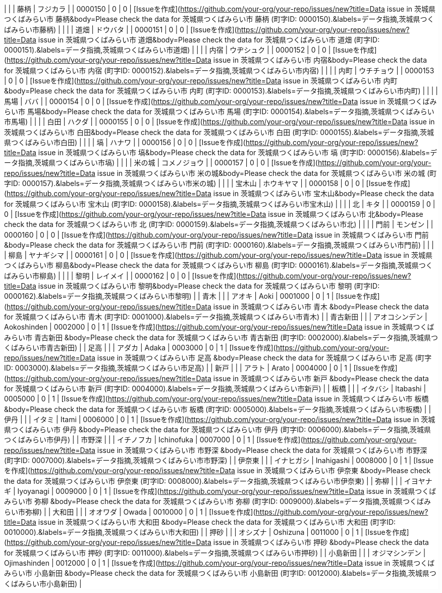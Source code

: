 |  |  | 藤柄 |   フジカラ |  | 0000150 | 0 | 0 | [Issueを作成](https://github.com/your-org/your-repo/issues/new?title=Data issue in 茨城県つくばみらい市   藤柄&body=Please check the data for 茨城県つくばみらい市   藤柄 (町字ID: 0000150).&labels=データ指摘,茨城県つくばみらい市藤柄) |
|  |  | 道畑 |   ドウバタ |  | 0000151 | 0 | 0 | [Issueを作成](https://github.com/your-org/your-repo/issues/new?title=Data issue in 茨城県つくばみらい市   道畑&body=Please check the data for 茨城県つくばみらい市   道畑 (町字ID: 0000151).&labels=データ指摘,茨城県つくばみらい市道畑) |
|  |  | 内宿 |   ウヂシュク |  | 0000152 | 0 | 0 | [Issueを作成](https://github.com/your-org/your-repo/issues/new?title=Data issue in 茨城県つくばみらい市   内宿&body=Please check the data for 茨城県つくばみらい市   内宿 (町字ID: 0000152).&labels=データ指摘,茨城県つくばみらい市内宿) |
|  |  | 内町 |   ウチチョウ |  | 0000153 | 0 | 0 | [Issueを作成](https://github.com/your-org/your-repo/issues/new?title=Data issue in 茨城県つくばみらい市   内町&body=Please check the data for 茨城県つくばみらい市   内町 (町字ID: 0000153).&labels=データ指摘,茨城県つくばみらい市内町) |
|  |  | 馬場 |   ババ |  | 0000154 | 0 | 0 | [Issueを作成](https://github.com/your-org/your-repo/issues/new?title=Data issue in 茨城県つくばみらい市   馬場&body=Please check the data for 茨城県つくばみらい市   馬場 (町字ID: 0000154).&labels=データ指摘,茨城県つくばみらい市馬場) |
|  |  | 白田 |   ハクダ |  | 0000155 | 0 | 0 | [Issueを作成](https://github.com/your-org/your-repo/issues/new?title=Data issue in 茨城県つくばみらい市   白田&body=Please check the data for 茨城県つくばみらい市   白田 (町字ID: 0000155).&labels=データ指摘,茨城県つくばみらい市白田) |
|  |  | 塙 |   ハナワ |  | 0000156 | 0 | 0 | [Issueを作成](https://github.com/your-org/your-repo/issues/new?title=Data issue in 茨城県つくばみらい市   塙&body=Please check the data for 茨城県つくばみらい市   塙 (町字ID: 0000156).&labels=データ指摘,茨城県つくばみらい市塙) |
|  |  | 米の城 |   コメノジョウ |  | 0000157 | 0 | 0 | [Issueを作成](https://github.com/your-org/your-repo/issues/new?title=Data issue in 茨城県つくばみらい市   米の城&body=Please check the data for 茨城県つくばみらい市   米の城 (町字ID: 0000157).&labels=データ指摘,茨城県つくばみらい市米の城) |
|  |  | 宝木山 |   ホウキヤマ |  | 0000158 | 0 | 0 | [Issueを作成](https://github.com/your-org/your-repo/issues/new?title=Data issue in 茨城県つくばみらい市   宝木山&body=Please check the data for 茨城県つくばみらい市   宝木山 (町字ID: 0000158).&labels=データ指摘,茨城県つくばみらい市宝木山) |
|  |  | 北 |   キタ |  | 0000159 | 0 | 0 | [Issueを作成](https://github.com/your-org/your-repo/issues/new?title=Data issue in 茨城県つくばみらい市   北&body=Please check the data for 茨城県つくばみらい市   北 (町字ID: 0000159).&labels=データ指摘,茨城県つくばみらい市北) |
|  |  | 門前 |   モンゼン |  | 0000160 | 0 | 0 | [Issueを作成](https://github.com/your-org/your-repo/issues/new?title=Data issue in 茨城県つくばみらい市   門前&body=Please check the data for 茨城県つくばみらい市   門前 (町字ID: 0000160).&labels=データ指摘,茨城県つくばみらい市門前) |
|  |  | 柳島 |   ヤナギシマ |  | 0000161 | 0 | 0 | [Issueを作成](https://github.com/your-org/your-repo/issues/new?title=Data issue in 茨城県つくばみらい市   柳島&body=Please check the data for 茨城県つくばみらい市   柳島 (町字ID: 0000161).&labels=データ指摘,茨城県つくばみらい市柳島) |
|  |  | 黎明 |   レイメイ |  | 0000162 | 0 | 0 | [Issueを作成](https://github.com/your-org/your-repo/issues/new?title=Data issue in 茨城県つくばみらい市   黎明&body=Please check the data for 茨城県つくばみらい市   黎明 (町字ID: 0000162).&labels=データ指摘,茨城県つくばみらい市黎明) |
| 青木 |  |  | アオキ   | Aoki | 0001000 | 0 | 1 | [Issueを作成](https://github.com/your-org/your-repo/issues/new?title=Data issue in 茨城県つくばみらい市 青木  &body=Please check the data for 茨城県つくばみらい市 青木   (町字ID: 0001000).&labels=データ指摘,茨城県つくばみらい市青木) |
| 青古新田 |  |  | アオコシンデン   | Aokoshinden | 0002000 | 0 | 1 | [Issueを作成](https://github.com/your-org/your-repo/issues/new?title=Data issue in 茨城県つくばみらい市 青古新田  &body=Please check the data for 茨城県つくばみらい市 青古新田   (町字ID: 0002000).&labels=データ指摘,茨城県つくばみらい市青古新田) |
| 足高 |  |  | アダカ   | Adaka | 0003000 | 0 | 1 | [Issueを作成](https://github.com/your-org/your-repo/issues/new?title=Data issue in 茨城県つくばみらい市 足高  &body=Please check the data for 茨城県つくばみらい市 足高   (町字ID: 0003000).&labels=データ指摘,茨城県つくばみらい市足高) |
| 新戸 |  |  | アラト   | Arato | 0004000 | 0 | 1 | [Issueを作成](https://github.com/your-org/your-repo/issues/new?title=Data issue in 茨城県つくばみらい市 新戸  &body=Please check the data for 茨城県つくばみらい市 新戸   (町字ID: 0004000).&labels=データ指摘,茨城県つくばみらい市新戸) |
| 板橋 |  |  | イタバシ   | Itabashi | 0005000 | 0 | 1 | [Issueを作成](https://github.com/your-org/your-repo/issues/new?title=Data issue in 茨城県つくばみらい市 板橋  &body=Please check the data for 茨城県つくばみらい市 板橋   (町字ID: 0005000).&labels=データ指摘,茨城県つくばみらい市板橋) |
| 伊丹 |  |  | イタミ   | Itami | 0006000 | 0 | 1 | [Issueを作成](https://github.com/your-org/your-repo/issues/new?title=Data issue in 茨城県つくばみらい市 伊丹  &body=Please check the data for 茨城県つくばみらい市 伊丹   (町字ID: 0006000).&labels=データ指摘,茨城県つくばみらい市伊丹) |
| 市野深 |  |  | イチノフカ   | Ichinofuka | 0007000 | 0 | 1 | [Issueを作成](https://github.com/your-org/your-repo/issues/new?title=Data issue in 茨城県つくばみらい市 市野深  &body=Please check the data for 茨城県つくばみらい市 市野深   (町字ID: 0007000).&labels=データ指摘,茨城県つくばみらい市市野深) |
| 伊奈東 |  |  | イナヒガシ   | Inahigashi | 0008000 | 0 | 1 | [Issueを作成](https://github.com/your-org/your-repo/issues/new?title=Data issue in 茨城県つくばみらい市 伊奈東  &body=Please check the data for 茨城県つくばみらい市 伊奈東   (町字ID: 0008000).&labels=データ指摘,茨城県つくばみらい市伊奈東) |
| 弥柳 |  |  | イヨヤナギ   | Iyoyanagi | 0009000 | 0 | 1 | [Issueを作成](https://github.com/your-org/your-repo/issues/new?title=Data issue in 茨城県つくばみらい市 弥柳  &body=Please check the data for 茨城県つくばみらい市 弥柳   (町字ID: 0009000).&labels=データ指摘,茨城県つくばみらい市弥柳) |
| 大和田 |  |  | オオワダ   | Owada | 0010000 | 0 | 1 | [Issueを作成](https://github.com/your-org/your-repo/issues/new?title=Data issue in 茨城県つくばみらい市 大和田  &body=Please check the data for 茨城県つくばみらい市 大和田   (町字ID: 0010000).&labels=データ指摘,茨城県つくばみらい市大和田) |
| 押砂 |  |  | オシズナ   | Oshizuna | 0011000 | 0 | 1 | [Issueを作成](https://github.com/your-org/your-repo/issues/new?title=Data issue in 茨城県つくばみらい市 押砂  &body=Please check the data for 茨城県つくばみらい市 押砂   (町字ID: 0011000).&labels=データ指摘,茨城県つくばみらい市押砂) |
| 小島新田 |  |  | オジマシンデン   | Ojimashinden | 0012000 | 0 | 1 | [Issueを作成](https://github.com/your-org/your-repo/issues/new?title=Data issue in 茨城県つくばみらい市 小島新田  &body=Please check the data for 茨城県つくばみらい市 小島新田   (町字ID: 0012000).&labels=データ指摘,茨城県つくばみらい市小島新田) |
